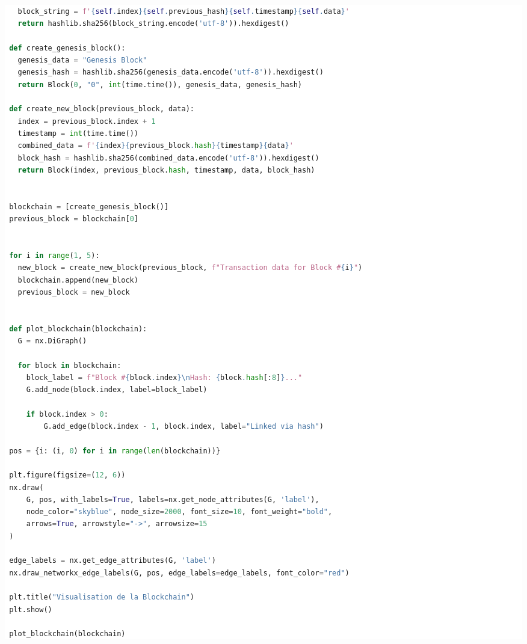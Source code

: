    ```python
      block_string = f'{self.index}{self.previous_hash}{self.timestamp}{self.data}'
      return hashlib.sha256(block_string.encode('utf-8')).hexdigest()

    def create_genesis_block():
      genesis_data = "Genesis Block"
      genesis_hash = hashlib.sha256(genesis_data.encode('utf-8')).hexdigest()
      return Block(0, "0", int(time.time()), genesis_data, genesis_hash)

    def create_new_block(previous_block, data):
      index = previous_block.index + 1
      timestamp = int(time.time())
      combined_data = f'{index}{previous_block.hash}{timestamp}{data}'
      block_hash = hashlib.sha256(combined_data.encode('utf-8')).hexdigest()
      return Block(index, previous_block.hash, timestamp, data, block_hash)


    blockchain = [create_genesis_block()]
    previous_block = blockchain[0]


    for i in range(1, 5):
      new_block = create_new_block(previous_block, f"Transaction data for Block #{i}")
      blockchain.append(new_block)
      previous_block = new_block


    def plot_blockchain(blockchain):
      G = nx.DiGraph()

      for block in blockchain:
        block_label = f"Block #{block.index}\nHash: {block.hash[:8]}..."
        G.add_node(block.index, label=block_label)

        if block.index > 0:
            G.add_edge(block.index - 1, block.index, label="Linked via hash")

    pos = {i: (i, 0) for i in range(len(blockchain))}

    plt.figure(figsize=(12, 6))
    nx.draw(
        G, pos, with_labels=True, labels=nx.get_node_attributes(G, 'label'),
        node_color="skyblue", node_size=2000, font_size=10, font_weight="bold",
        arrows=True, arrowstyle="->", arrowsize=15
    )

    edge_labels = nx.get_edge_attributes(G, 'label')
    nx.draw_networkx_edge_labels(G, pos, edge_labels=edge_labels, font_color="red")

    plt.title("Visualisation de la Blockchain")
    plt.show()

    plot_blockchain(blockchain)
  ```
